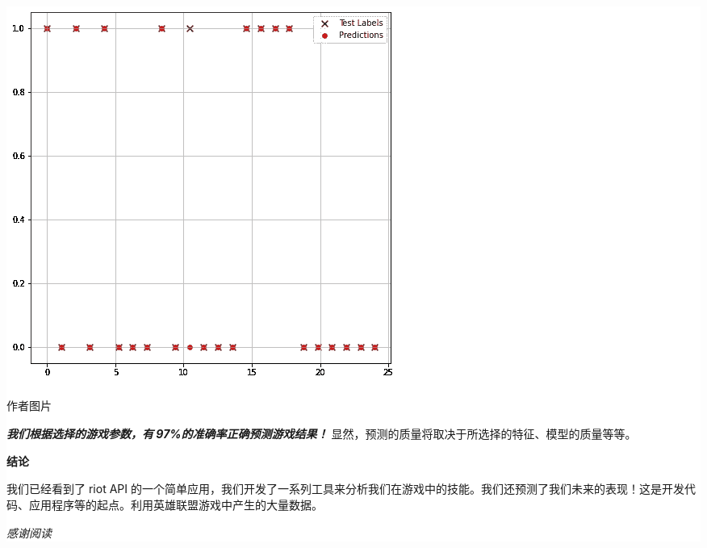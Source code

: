 ![](img/2c5030c5f78e739dd26f30d27acd2185.png)

作者图片

***我们根据选择的游戏参数，有 97%的准确率正确预测游戏结果！*** 显然，预测的质量将取决于所选择的特征、模型的质量等等。

**结论**

我们已经看到了 riot API 的一个简单应用，我们开发了一系列工具来分析我们在游戏中的技能。我们还预测了我们未来的表现！这是开发代码、应用程序等的起点。利用英雄联盟游戏中产生的大量数据。

*感谢阅读*